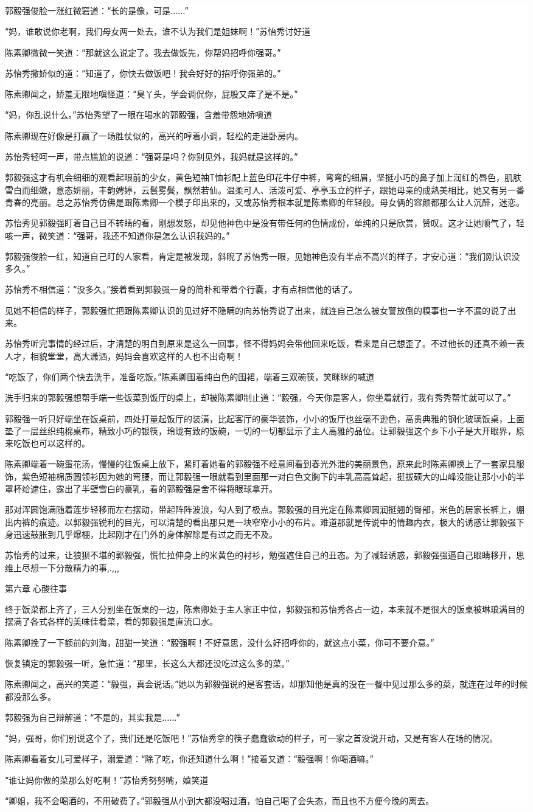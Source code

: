 郭毅强俊脸一涨红微窘道：“长的是像，可是……”

“妈，谁敢说你老啊，我们母女两一处去，谁不认为我们是姐妹啊！”苏怡秀讨好道

陈素卿微微一笑道：“那就这么说定了。我去做饭先，你帮妈招呼你强哥。”

苏怡秀撒娇似的道：“知道了，你快去做饭吧！我会好好的招呼你强弟的。”

陈素卿闻之，娇羞无限地嗔怪道：“臭丫头，学会调侃你，屁股又痒了是不是。”

“妈，你乱说什么。”苏怡秀望了一眼在喝水的郭毅强，含羞带怨地娇嗔道

陈素卿现在好像是打赢了一场胜仗似的，高兴的哼着小调，轻松的走进卧房内。

苏怡秀轻呵一声，带点尴尬的说道：“强哥是吗？你别见外，我妈就是这样的。”

郭毅强这才有机会细细的观看起眼前的少女，黄色短袖T恤衫配上蓝色印花牛仔中裤，弯弯的细眉，坚挺小巧的鼻子加上润红的唇色，肌肤雪白而细嫩，意态妍丽，丰韵娉婷，云鬟雾鬓，飘然若仙。温柔可人、活泼可爱、亭亭玉立的样子，跟她母亲的成熟美相比，她又有另一番青春的亮丽。总之苏怡秀仿佛是跟陈素卿一个模子印出来的，又或苏怡秀根本就是陈素卿的年轻般。母女俩的容颜都那么让人沉醉，迷恋。

苏怡秀见郭毅强盯着自己目不转睛的看，刚想发怒，却见他神色中是没有带任何的色情成份，单纯的只是欣赏，赞叹。这才让她顺气了，轻咳一声，微笑道：“强哥，我还不知道你是怎么认识我妈的。”

郭毅强俊脸一红，知道自己盯的人家看，肯定是被发现，斜睨了苏怡秀一眼，见她神色没有半点不高兴的样子，才安心道：“我们刚认识没多久。”

苏怡秀不相信道：“没多久。”接着看到郭毅强一身的简朴和带着个行囊，才有点相信他的话了。

见她不相信的样子，郭毅强忙把跟陈素卿认识的见过好不隐瞒的向苏怡秀说了出来，就连自己怎么被女警放倒的糗事也一字不漏的说了出来。

苏怡秀听完事情的经过后，才清楚的明白到原来是这么一回事，怪不得妈妈会带他回来吃饭，看来是自己想歪了。不过他长的还真不赖一表人才，相貌堂堂，高大潇洒，妈妈会喜欢这样的人也不出奇啊！

“吃饭了，你们两个快去洗手，准备吃饭。”陈素卿围着纯白色的围裙，端着三双碗筷，笑眯眯的喊道

洗手归来的郭毅强想帮手端一些饭菜到饭厅的桌上，却被陈素卿制止道：“毅强，今天你是客人，你坐着就行，我有秀秀帮忙就可以了。”

郭毅强一听只好端坐在饭桌前，四处打量起饭厅的装潢，比起客厅的豪华装饰，小小的饭厅也丝毫不逊色，高贵典雅的钢化玻璃饭桌，上面垫了一层丝织纯棉桌布，精致小巧的银筷，玲珑有致的饭碗，一切的一切都显示了主人高雅的品位。让郭毅强这个乡下小子是大开眼界，原来吃饭也可以这样的。

陈素卿端着一碗蛋花汤，慢慢的往饭桌上放下，紧盯着她看的郭毅强不经意间看到春光外泄的美丽景色，原来此时陈素卿换上了一套家具服饰，紫色短袖棉质圆领衫因为她的弯腰，而让郭毅强一眼就看到里面那一对白色文胸下的丰乳高高耸起，挺拔硕大的山峰没能让那小小的半罩杯给遮住，露出了半壁雪白的豪乳，看的郭毅强是舍不得将眼球拿开。

那对浑圆饱满随着莲步轻移而左右摆动，带起阵阵波浪，勾人到了极点。郭毅强的目光定在陈素卿圆润挺翘的臀部，米色的居家长裤上，绷出内裤的痕迹。以郭毅强锐利的目光，可以清楚的看出那只是一块窄窄小小的布片。难道那就是传说中的情趣内衣，极大的诱惑让郭毅强下身迅速鼓胀到几乎爆棚，比起刚才在门外的身体解除是有过之而无不及。

苏怡秀的过来，让狼狈不堪的郭毅强，慌忙拉伸身上的米黄色的衬衫，勉强遮住自己的丑态。为了减轻诱惑，郭毅强强逼自己眼睛移开，思维上尽想一下分散精力的事,.,,,



第六章 心酸往事

终于饭菜都上齐了，三人分别坐在饭桌的一边，陈素卿处于主人家正中位，郭毅强和苏怡秀各占一边，本来就不是很大的饭桌被琳琅满目的摆满了各式各样的美味佳肴菜，看的郭毅强是直流口水。

陈素卿挽了一下额前的刘海，甜甜一笑道：“毅强啊！不好意思，没什么好招呼你的，就这点小菜，你可不要介意。”

恢复镇定的郭毅强一听，急忙道：“那里，长这么大都还没吃过这么多的菜。”

陈素卿闻之，高兴的笑道：“毅强，真会说话。”她以为郭毅强说的是客套话，却那知他是真的没在一餐中见过那么多的菜，就连在过年的时候都没那么多。

郭毅强为自己辩解道：“不是的，其实我是……”

“妈，强哥，你们别说这个了，我们还是吃饭吧！”苏怡秀拿的筷子蠢蠢欲动的样子，可一家之首没说开动，又是有客人在场的情况。

陈素卿看着女儿可爱样子，溺爱道：“除了吃，你还知道什么啊！”接着又道：“毅强啊！你喝酒嘛。”

“谁让妈你做的菜那么好吃啊！”苏怡秀努努嘴，嬉笑道

“卿姐，我不会喝酒的，不用破费了。”郭毅强从小到大都没喝过酒，怕自己喝了会失态，而且也不方便今晚的离去。
